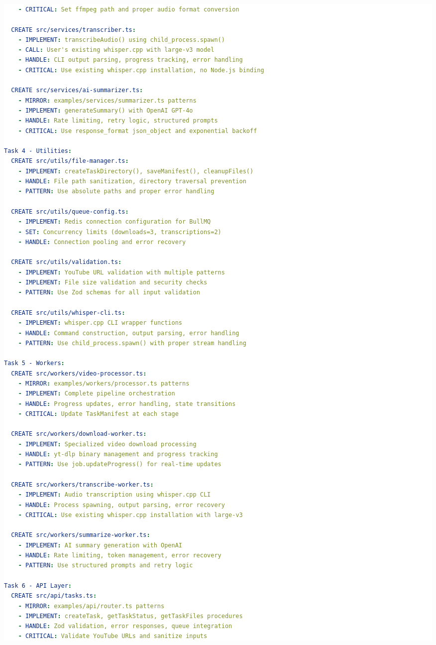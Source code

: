```yaml
    - CRITICAL: Set ffmpeg path and proper audio format conversion

  CREATE src/services/transcriber.ts:
    - IMPLEMENT: transcribeAudio() using child_process.spawn()
    - CALL: User's existing whisper.cpp with large-v3 model
    - HANDLE: CLI output parsing, progress tracking, error handling
    - CRITICAL: Use existing whisper.cpp installation, no Node.js binding

  CREATE src/services/ai-summarizer.ts:
    - MIRROR: examples/services/summarizer.ts patterns
    - IMPLEMENT: generateSummary() with OpenAI GPT-4o
    - HANDLE: Rate limiting, retry logic, structured prompts
    - CRITICAL: Use response_format json_object and exponential backoff

Task 4 - Utilities:
  CREATE src/utils/file-manager.ts:
    - IMPLEMENT: createTaskDirectory(), saveManifest(), cleanupFiles()
    - HANDLE: File path sanitization, directory traversal prevention
    - PATTERN: Use absolute paths and proper error handling

  CREATE src/utils/queue-config.ts:
    - IMPLEMENT: Redis connection configuration for BullMQ
    - SET: Concurrency limits (downloads=3, transcriptions=2)
    - HANDLE: Connection pooling and error recovery

  CREATE src/utils/validation.ts:
    - IMPLEMENT: YouTube URL validation with multiple patterns
    - IMPLEMENT: File size validation and security checks
    - PATTERN: Use Zod schemas for all input validation

  CREATE src/utils/whisper-cli.ts:
    - IMPLEMENT: whisper.cpp CLI wrapper functions
    - HANDLE: Command construction, output parsing, error handling
    - PATTERN: Use child_process.spawn() with proper stream handling

Task 5 - Workers:
  CREATE src/workers/video-processor.ts:
    - MIRROR: examples/workers/processor.ts patterns
    - IMPLEMENT: Complete pipeline orchestration
    - HANDLE: Progress updates, error handling, state transitions
    - CRITICAL: Update TaskManifest at each stage

  CREATE src/workers/download-worker.ts:
    - IMPLEMENT: Specialized video download processing
    - HANDLE: yt-dlp binary management and progress tracking
    - PATTERN: Use job.updateProgress() for real-time updates

  CREATE src/workers/transcribe-worker.ts:
    - IMPLEMENT: Audio transcription using whisper.cpp CLI
    - HANDLE: Process spawning, output parsing, error recovery
    - CRITICAL: Use existing whisper.cpp installation with large-v3

  CREATE src/workers/summarize-worker.ts:
    - IMPLEMENT: AI summary generation with OpenAI
    - HANDLE: Rate limiting, token management, error recovery
    - PATTERN: Use structured prompts and retry logic

Task 6 - API Layer:
  CREATE src/api/tasks.ts:
    - MIRROR: examples/api/router.ts patterns
    - IMPLEMENT: createTask, getTaskStatus, getTaskFiles procedures
    - HANDLE: Zod validation, error responses, queue integration
    - CRITICAL: Validate YouTube URLs and sanitize inputs
```